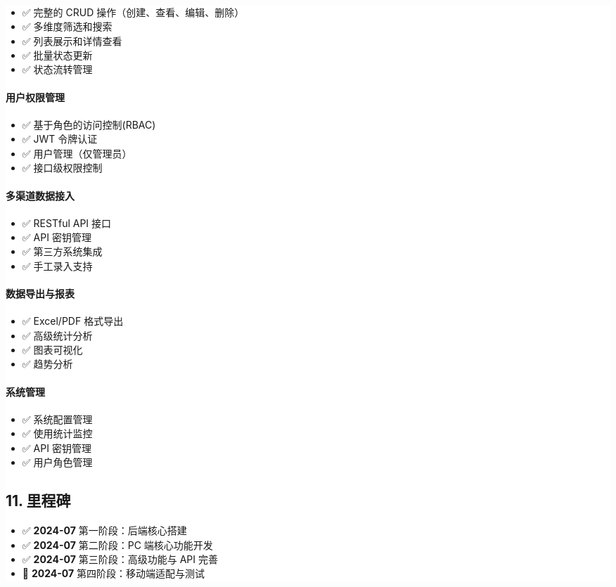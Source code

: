 - ✅ 完整的 CRUD 操作（创建、查看、编辑、删除）
- ✅ 多维度筛选和搜索
- ✅ 列表展示和详情查看
- ✅ 批量状态更新
- ✅ 状态流转管理

#### 用户权限管理

- ✅ 基于角色的访问控制(RBAC)
- ✅ JWT 令牌认证
- ✅ 用户管理（仅管理员）
- ✅ 接口级权限控制

#### 多渠道数据接入

- ✅ RESTful API 接口
- ✅ API 密钥管理
- ✅ 第三方系统集成
- ✅ 手工录入支持

#### 数据导出与报表

- ✅ Excel/PDF 格式导出
- ✅ 高级统计分析
- ✅ 图表可视化
- ✅ 趋势分析

#### 系统管理

- ✅ 系统配置管理
- ✅ 使用统计监控
- ✅ API 密钥管理
- ✅ 用户角色管理

## 11. 里程碑

- ✅ **2024-07** 第一阶段：后端核心搭建
- ✅ **2024-07** 第二阶段：PC 端核心功能开发
- ✅ **2024-07** 第三阶段：高级功能与 API 完善
- 🔄 **2024-07** 第四阶段：移动端适配与测试
